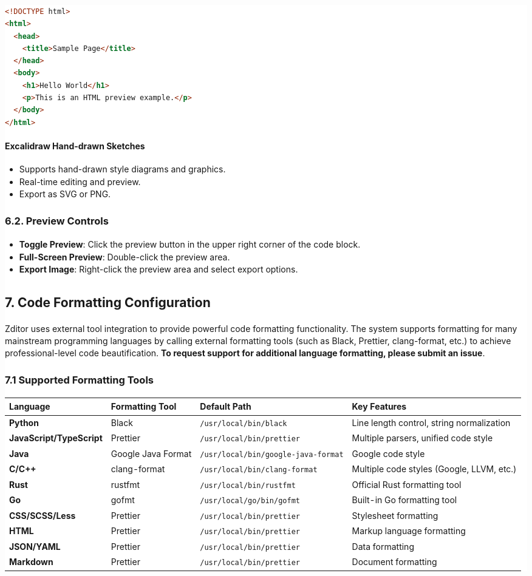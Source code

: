 ```html
<!DOCTYPE html>
<html>
  <head>
    <title>Sample Page</title>
  </head>
  <body>
    <h1>Hello World</h1>
    <p>This is an HTML preview example.</p>
  </body>
</html>
```

#### Excalidraw Hand-drawn Sketches

- Supports hand-drawn style diagrams and graphics.
- Real-time editing and preview.
- Export as SVG or PNG.

### 6.2. Preview Controls

- **Toggle Preview**: Click the preview button in the upper right corner of the code block.
- **Full-Screen Preview**: Double-click the preview area.
- **Export Image**: Right-click the preview area and select export options.

## 7. Code Formatting Configuration

Zditor uses external tool integration to provide powerful code formatting functionality. The system supports formatting for many mainstream programming languages by calling external formatting tools (such as Black, Prettier, clang-format, etc.) to achieve professional-level code beautification. **To request support for additional language formatting, please submit an issue**.

### 7.1 Supported Formatting Tools

| Language | Formatting Tool | Default Path | Key Features |
|:---|:---|:---|:---|
| **Python** | Black | `/usr/local/bin/black` | Line length control, string normalization |
| **JavaScript/TypeScript** | Prettier | `/usr/local/bin/prettier` | Multiple parsers, unified code style |
| **Java** | Google Java Format | `/usr/local/bin/google-java-format` | Google code style |
| **C/C++** | clang-format | `/usr/local/bin/clang-format` | Multiple code styles (Google, LLVM, etc.) |
| **Rust** | rustfmt | `/usr/local/bin/rustfmt` | Official Rust formatting tool |
| **Go** | gofmt | `/usr/local/go/bin/gofmt` | Built-in Go formatting tool |
| **CSS/SCSS/Less** | Prettier | `/usr/local/bin/prettier` | Stylesheet formatting |
| **HTML** | Prettier | `/usr/local/bin/prettier` | Markup language formatting |
| **JSON/YAML** | Prettier | `/usr/local/bin/prettier` | Data formatting |
| **Markdown** | Prettier | `/usr/local/bin/prettier` | Document formatting |
